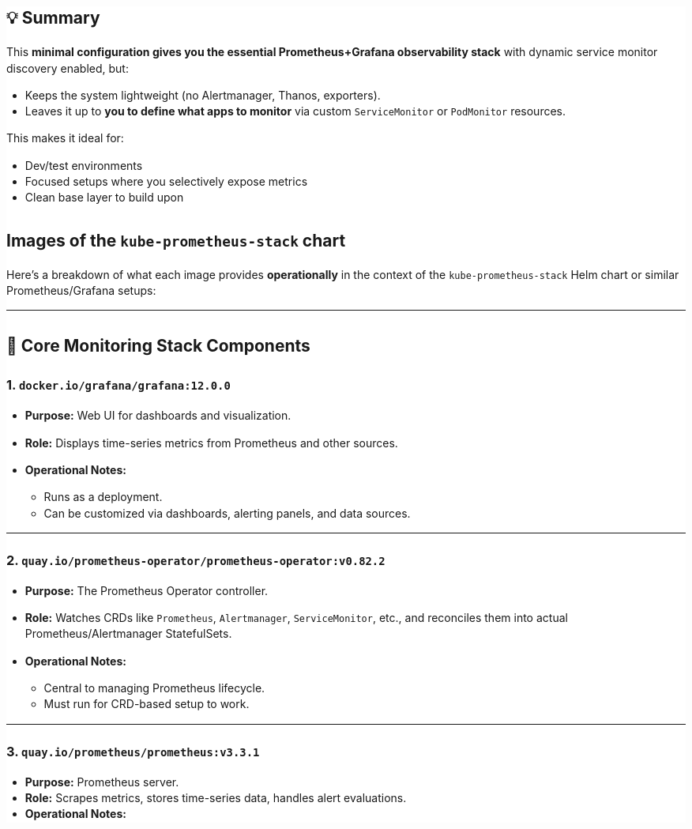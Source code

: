 ## 💡 Summary

This **minimal configuration gives you the essential Prometheus+Grafana observability stack** 
with dynamic service monitor discovery enabled, but:

* Keeps the system lightweight (no Alertmanager, Thanos, exporters).
* Leaves it up to **you to define what apps to monitor** via custom `ServiceMonitor` or `PodMonitor` resources.

This makes it ideal for:

* Dev/test environments
* Focused setups where you selectively expose metrics
* Clean base layer to build upon

## Images of the `kube-prometheus-stack` chart

Here’s a breakdown of what each image provides **operationally** 
in the context of the `kube-prometheus-stack` 
Helm chart or similar Prometheus/Grafana setups:

---

## 🧩 Core Monitoring Stack Components

### 1. **`docker.io/grafana/grafana:12.0.0`**

* **Purpose:** Web UI for dashboards and visualization.
* **Role:** Displays time-series metrics from Prometheus and other sources.
* **Operational Notes:**

  * Runs as a deployment.
  * Can be customized via dashboards, alerting panels, and data sources.

---

### 2. **`quay.io/prometheus-operator/prometheus-operator:v0.82.2`**

* **Purpose:** The Prometheus Operator controller.
* **Role:** Watches CRDs like `Prometheus`, `Alertmanager`, `ServiceMonitor`, etc., and reconciles them into actual Prometheus/Alertmanager StatefulSets.
* **Operational Notes:**

  * Central to managing Prometheus lifecycle.
  * Must run for CRD-based setup to work.

---

### 3. **`quay.io/prometheus/prometheus:v3.3.1`**

* **Purpose:** Prometheus server.
* **Role:** Scrapes metrics, stores time-series data, handles alert evaluations.
* **Operational Notes:**
